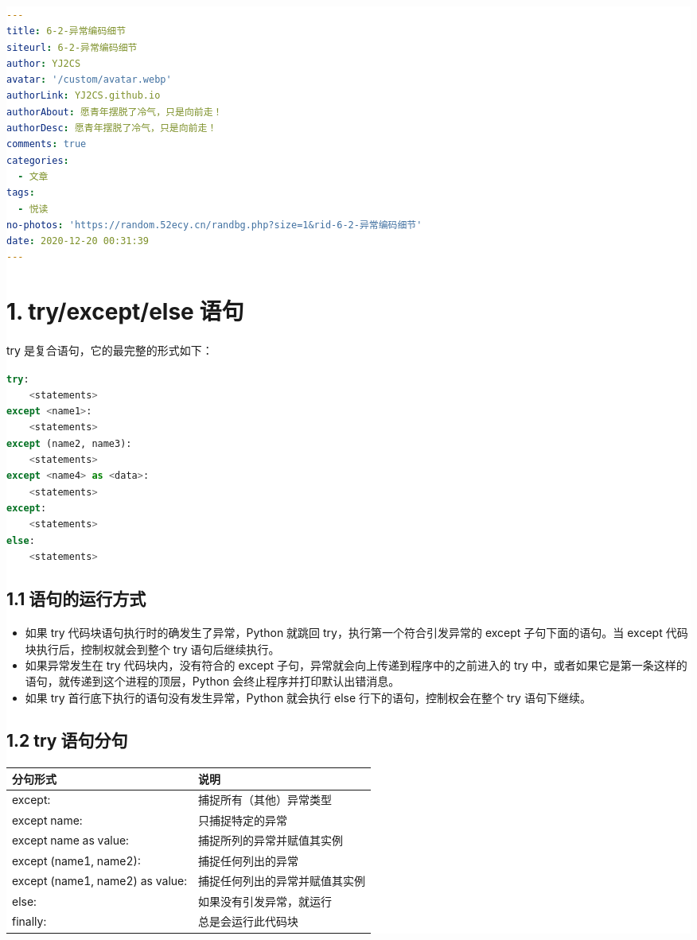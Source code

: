 ```yaml
---
title: 6-2-异常编码细节
siteurl: 6-2-异常编码细节
author: YJ2CS
avatar: '/custom/avatar.webp'
authorLink: YJ2CS.github.io
authorAbout: 愿青年摆脱了冷气，只是向前走！
authorDesc: 愿青年摆脱了冷气，只是向前走！
comments: true
categories:
  - 文章
tags:
  - 悦读
no-photos: 'https://random.52ecy.cn/randbg.php?size=1&rid-6-2-异常编码细节'
date: 2020-12-20 00:31:39
---
```




# 1. try/except/else 语句  
try 是复合语句，它的最完整的形式如下：

```python
try:
    <statements>
except <name1>:
    <statements>
except (name2, name3):
    <statements>
except <name4> as <data>:
    <statements>
except:
    <statements>
else:
    <statements>
```

## 1.1 语句的运行方式  
- 如果 try 代码块语句执行时的确发生了异常，Python 就跳回 try，执行第一个符合引发异常的 except 子句下面的语句。当 except 代码块执行后，控制权就会到整个 try 语句后继续执行。
- 如果异常发生在 try 代码块内，没有符合的 except 子句，异常就会向上传递到程序中的之前进入的 try 中，或者如果它是第一条这样的语句，就传递到这个进程的顶层，Python 会终止程序并打印默认出错消息。
- 如果 try 首行底下执行的语句没有发生异常，Python 就会执行 else 行下的语句，控制权会在整个 try 语句下继续。

## 1.2 try 语句分句  
分句形式|说明
:---|:---
except:|捕捉所有（其他）异常类型
except name:|只捕捉特定的异常
except name as value:|捕捉所列的异常并赋值其实例
except (name1, name2):|捕捉任何列出的异常
except (name1, name2) as value:|捕捉任何列出的异常并赋值其实例
else:|如果没有引发异常，就运行
finally:|总是会运行此代码块
